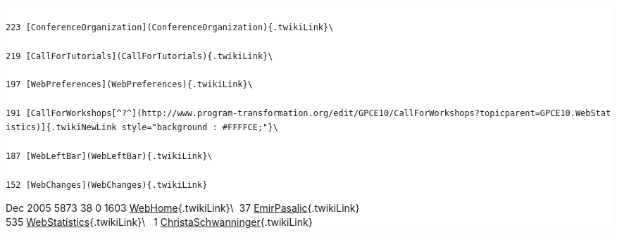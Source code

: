                                                                                                                                                                                                                                                                                                                                                                                                                                                                                                                                      223 [ConferenceOrganization](ConferenceOrganization){.twikiLink}\                                                                                                                                      
                                                                                                                                                                                                                                                                                                                                                                                                                                                                                                                                     219 [CallForTutorials](CallForTutorials){.twikiLink}\                                                                                                                                                  
                                                                                                                                                                                                                                                                                                                                                                                                                                                                                                                                     197 [WebPreferences](WebPreferences){.twikiLink}\                                                                                                                                                      
                                                                                                                                                                                                                                                                                                                                                                                                                                                                                                                                     191 [CallForWorkshops[^?^](http://www.program-transformation.org/edit/GPCE10/CallForWorkshops?topicparent=GPCE10.WebStatistics)]{.twikiNewLink style="background : #FFFFCE;"}\                         
                                                                                                                                                                                                                                                                                                                                                                                                                                                                                                                                     187 [WebLeftBar](WebLeftBar){.twikiLink}\                                                                                                                                                              
                                                                                                                                                                                                                                                                                                                                                                                                                                                                                                                                     152 [WebChanges](WebChanges){.twikiLink}                                                                                                                                                               

  Dec 2005                                                                                                                         5873                                                                                                                            38                                                                                                                              0                                                                                                                                 1603 [WebHome](WebHome){.twikiLink}\                                                                                                                                                                    37 [EmirPasalic](../Main/EmirPasalic){.twikiLink}\
                                                                                                                                                                                                                                                                                                                                                                                                                                                                                                                                     535 [WebStatistics](WebStatistics){.twikiLink}\                                                                                                                                                          1 [ChristaSchwanninger](../Main/ChristaSchwanninger){.twikiLink}